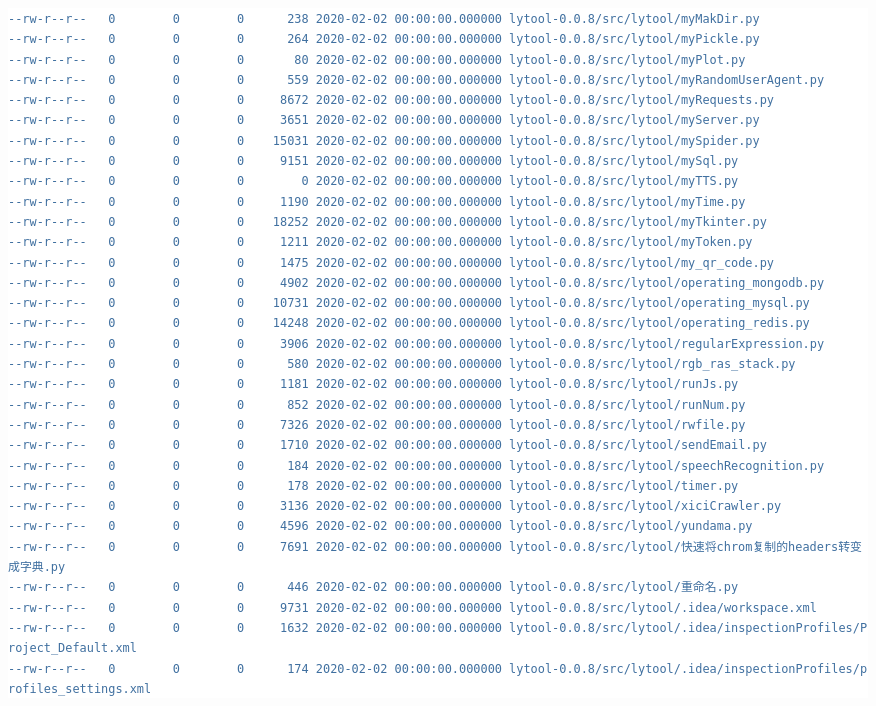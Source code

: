 ```diff
--rw-r--r--   0        0        0      238 2020-02-02 00:00:00.000000 lytool-0.0.8/src/lytool/myMakDir.py
--rw-r--r--   0        0        0      264 2020-02-02 00:00:00.000000 lytool-0.0.8/src/lytool/myPickle.py
--rw-r--r--   0        0        0       80 2020-02-02 00:00:00.000000 lytool-0.0.8/src/lytool/myPlot.py
--rw-r--r--   0        0        0      559 2020-02-02 00:00:00.000000 lytool-0.0.8/src/lytool/myRandomUserAgent.py
--rw-r--r--   0        0        0     8672 2020-02-02 00:00:00.000000 lytool-0.0.8/src/lytool/myRequests.py
--rw-r--r--   0        0        0     3651 2020-02-02 00:00:00.000000 lytool-0.0.8/src/lytool/myServer.py
--rw-r--r--   0        0        0    15031 2020-02-02 00:00:00.000000 lytool-0.0.8/src/lytool/mySpider.py
--rw-r--r--   0        0        0     9151 2020-02-02 00:00:00.000000 lytool-0.0.8/src/lytool/mySql.py
--rw-r--r--   0        0        0        0 2020-02-02 00:00:00.000000 lytool-0.0.8/src/lytool/myTTS.py
--rw-r--r--   0        0        0     1190 2020-02-02 00:00:00.000000 lytool-0.0.8/src/lytool/myTime.py
--rw-r--r--   0        0        0    18252 2020-02-02 00:00:00.000000 lytool-0.0.8/src/lytool/myTkinter.py
--rw-r--r--   0        0        0     1211 2020-02-02 00:00:00.000000 lytool-0.0.8/src/lytool/myToken.py
--rw-r--r--   0        0        0     1475 2020-02-02 00:00:00.000000 lytool-0.0.8/src/lytool/my_qr_code.py
--rw-r--r--   0        0        0     4902 2020-02-02 00:00:00.000000 lytool-0.0.8/src/lytool/operating_mongodb.py
--rw-r--r--   0        0        0    10731 2020-02-02 00:00:00.000000 lytool-0.0.8/src/lytool/operating_mysql.py
--rw-r--r--   0        0        0    14248 2020-02-02 00:00:00.000000 lytool-0.0.8/src/lytool/operating_redis.py
--rw-r--r--   0        0        0     3906 2020-02-02 00:00:00.000000 lytool-0.0.8/src/lytool/regularExpression.py
--rw-r--r--   0        0        0      580 2020-02-02 00:00:00.000000 lytool-0.0.8/src/lytool/rgb_ras_stack.py
--rw-r--r--   0        0        0     1181 2020-02-02 00:00:00.000000 lytool-0.0.8/src/lytool/runJs.py
--rw-r--r--   0        0        0      852 2020-02-02 00:00:00.000000 lytool-0.0.8/src/lytool/runNum.py
--rw-r--r--   0        0        0     7326 2020-02-02 00:00:00.000000 lytool-0.0.8/src/lytool/rwfile.py
--rw-r--r--   0        0        0     1710 2020-02-02 00:00:00.000000 lytool-0.0.8/src/lytool/sendEmail.py
--rw-r--r--   0        0        0      184 2020-02-02 00:00:00.000000 lytool-0.0.8/src/lytool/speechRecognition.py
--rw-r--r--   0        0        0      178 2020-02-02 00:00:00.000000 lytool-0.0.8/src/lytool/timer.py
--rw-r--r--   0        0        0     3136 2020-02-02 00:00:00.000000 lytool-0.0.8/src/lytool/xiciCrawler.py
--rw-r--r--   0        0        0     4596 2020-02-02 00:00:00.000000 lytool-0.0.8/src/lytool/yundama.py
--rw-r--r--   0        0        0     7691 2020-02-02 00:00:00.000000 lytool-0.0.8/src/lytool/快速将chrom复制的headers转变成字典.py
--rw-r--r--   0        0        0      446 2020-02-02 00:00:00.000000 lytool-0.0.8/src/lytool/重命名.py
--rw-r--r--   0        0        0     9731 2020-02-02 00:00:00.000000 lytool-0.0.8/src/lytool/.idea/workspace.xml
--rw-r--r--   0        0        0     1632 2020-02-02 00:00:00.000000 lytool-0.0.8/src/lytool/.idea/inspectionProfiles/Project_Default.xml
--rw-r--r--   0        0        0      174 2020-02-02 00:00:00.000000 lytool-0.0.8/src/lytool/.idea/inspectionProfiles/profiles_settings.xml
```